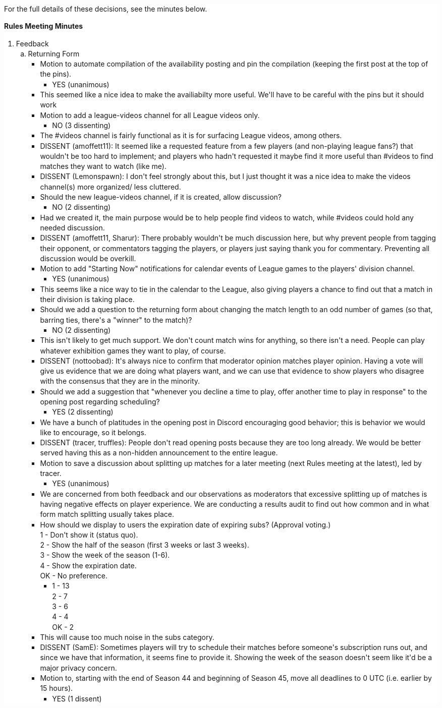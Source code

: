 For the full details of these decisions, see the minutes below.

**Rules Meeting Minutes**

<ol>							
<li>Feedback<ol type='a'>	<li>Returning Form<ul>	<li>Motion to automate compilation of the availability posting and pin the compilation (keeping the first post at the top of the pins).<ul>	<li>YES (unanimous)</li>	</ul></li>			
		<li>This seemed like a nice idea to make the availiabilty more useful. We'll have to be careful with the pins but it should work<ul>		</ul></li>			
		<li>Motion to add a league-videos channel for all League videos only.<ul>	<li>NO (3 dissenting)</li>	</ul></li>			
		<li>The #videos channel is fairly functional as it is for surfacing League videos, among others.<ul>		</ul></li>			
		<li>DISSENT (amoffett11):  It seemed like a requested feature from a few players (and non-playing league fans?) that wouldn't be too hard to implement; and players who hadn't requested it maybe find it more useful than #videos to find matches they want to watch (like me).<ul>		</ul></li>			
		<li>DISSENT (Lemonspawn): I don't feel strongly about this, but I just thought it was a nice idea to make the videos channel(s) more organized/ less cluttered.<ul>		</ul></li>			
		<li>Should the new league-videos channel, if it is created, allow discussion?<ul>	<li>NO (2 dissenting)</li>	</ul></li>			
		<li>Had we created it, the main purpose would be to help people find videos to watch, while #videos could hold any needed discussion.<ul>		</ul></li>			
		<li>DISSENT (amoffett11, Sharur):  There probably wouldn't be much discussion here, but why prevent people from tagging their opponent, or commentators tagging the players, or players just saying thank you for commentary.  Preventing all discussion would be overkill.<ul>		</ul></li>			
		<li>Motion to add "Starting Now" notifications for calendar events of League games to the players' division channel.<ul>	<li>YES (unanimous)</li>	</ul></li>			
		<li>This seems like a nice way to tie in the calendar to the League, also giving players a chance to find out that a match in their division is taking place.<ul>		</ul></li>			
		<li>Should we add a question to the returning form about changing the match length to an odd number of games (so that, barring ties, there's a "winner" to the match)?<ul>	<li>NO (2 dissenting)</li>	</ul></li>			
		<li>This isn't likely to get much support. We don't count match wins for anything, so there isn't a need. People can play whatever exhibition games they want to play, of course.<ul>		</ul></li>			
		<li>DISSENT (nottoobad): It's always nice to confirm that moderator opinion matches player opinion. Having a vote will give us evidence that we are doing what players want, and we can use that evidence to show players who disagree with the consensus that they are in the minority.<ul>		</ul></li>			
		<li>Should we add a suggestion that "whenever you decline a time to play, offer another time to play in response" to the opening post regarding scheduling?<ul>	<li>YES (2 dissenting)</li>	</ul></li>			
		<li>We have a bunch of platitudes in the opening post in Discord encouraging good behavior; this is behavior we would like to encourage, so it belongs.<ul>		</ul></li>			
		<li>DISSENT (tracer, truffles): People don't read opening posts because they are too long already. We would be better served having this as a non-hidden announcement to the entire league.<ul>		</ul></li>			
		<li>Motion to save a discussion about splitting up matches for a later meeting (next Rules meeting at the latest), led by tracer.<ul>	<li>YES (unanimous)</li>	</ul></li>			
		<li>We are concerned from both feedback and our observations as moderators that excessive splitting up of matches is having negative effects on player experience. We are conducting a results audit to find out how common and in what form match splitting usually takes place.<ul>		</ul></li>			
		<li>How should we display to users the expiration date of expiring subs? (Approval voting.)<br>1 - Don't show it (status quo).<br>2 - Show the half of the season (first 3 weeks or last 3 weeks).<br>3 - Show the week of the season (1-6).<br>4 - Show the expiration date.<br>OK - No preference.<ul>	<li>1 - 13<br>2 - 7<br>3 - 6<br>4 - 4<br>OK - 2</li>	</ul></li>			
		<li>This will cause too much noise in the subs category.<ul>		</ul></li>			
		<li>DISSENT (SamE): Sometimes players will try to schedule their matches before someone's subscription runs out, and since we have that information, it seems fine to provide it. Showing the week of the season doesn't seem like it'd be a major privacy concern.<ul>		</ul></li>			
		<li>Motion to, starting with the end of Season 44 and beginning of Season 45, move all deadlines to 0 UTC (i.e. earlier by 15 hours).<ul>	<li>YES (1 dissent)</li>	</ul></li>			